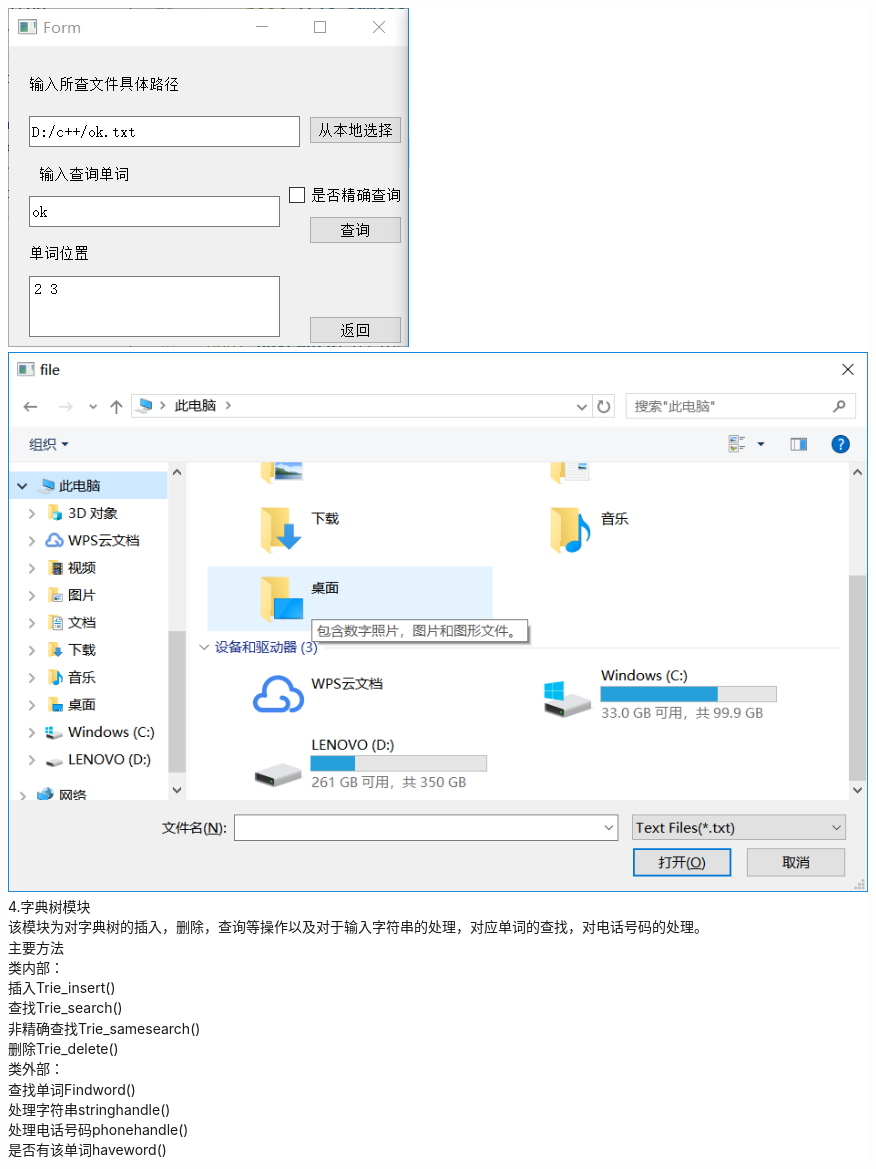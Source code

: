 ![image](https://github.com/deavn2236/Trie/blob/master/picture_readme/9.png) 
![image](https://github.com/deavn2236/Trie/blob/master/picture_readme/10.png) 
4.字典树模块  
     该模块为对字典树的插入，删除，查询等操作以及对于输入字符串的处理，对应单词的查找，对电话号码的处理。  
    主要方法  
类内部：  
插入Trie_insert()   
查找Trie_search()     
非精确查找Trie_samesearch()   
删除Trie_delete()   
类外部：   
查找单词Findword()    
处理字符串stringhandle()    
处理电话号码phonehandle()    
是否有该单词haveword()  
